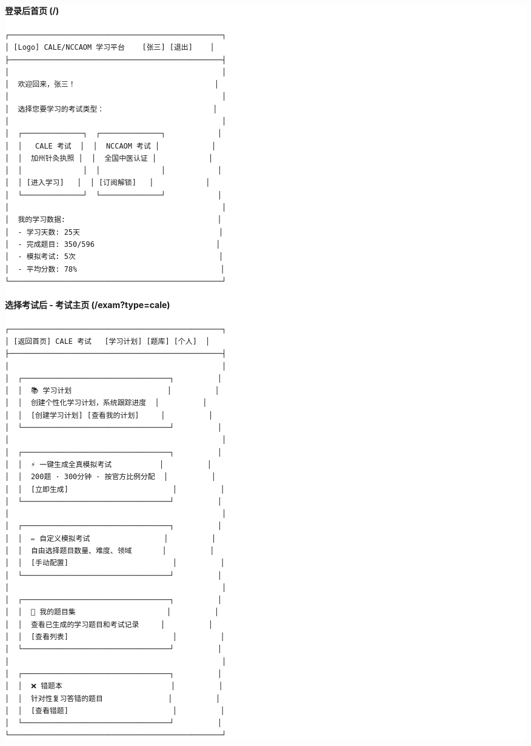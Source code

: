 #### 登录后首页 (/)
```
┌─────────────────────────────────────────────────┐
│ [Logo] CALE/NCCAOM 学习平台    [张三] [退出]    │
├─────────────────────────────────────────────────┤
│                                                 │
│  欢迎回来，张三！                                │
│                                                 │
│  选择您要学习的考试类型：                         │
│                                                 │
│  ┌──────────────┐  ┌──────────────┐            │
│  │   CALE 考试  │  │  NCCAOM 考试 │            │
│  │  加州针灸执照 │  │  全国中医认证 │            │
│  │              │  │              │            │
│  │ [进入学习]   │  │ [订阅解锁]   │            │
│  └──────────────┘  └──────────────┘            │
│                                                 │
│  我的学习数据:                                   │
│  - 学习天数: 25天                                │
│  - 完成题目: 350/596                            │
│  - 模拟考试: 5次                                 │
│  - 平均分数: 78%                                 │
└─────────────────────────────────────────────────┘
```

#### 选择考试后 - 考试主页 (/exam?type=cale)
```
┌─────────────────────────────────────────────────┐
│ [返回首页] CALE 考试   [学习计划] [题库] [个人]  │
├─────────────────────────────────────────────────┤
│                                                 │
│  ┌──────────────────────────────────┐          │
│  │  📚 学习计划                      │          │
│  │  创建个性化学习计划，系统跟踪进度  │          │
│  │  [创建学习计划] [查看我的计划]     │          │
│  └──────────────────────────────────┘          │
│                                                 │
│  ┌──────────────────────────────────┐          │
│  │  ⚡ 一键生成全真模拟考试           │          │
│  │  200题 · 300分钟 · 按官方比例分配  │          │
│  │  [立即生成]                        │          │
│  └──────────────────────────────────┘          │
│                                                 │
│  ┌──────────────────────────────────┐          │
│  │  ✏️ 自定义模拟考试                 │          │
│  │  自由选择题目数量、难度、领域       │          │
│  │  [手动配置]                        │          │
│  └──────────────────────────────────┘          │
│                                                 │
│  ┌──────────────────────────────────┐          │
│  │  📝 我的题目集                     │          │
│  │  查看已生成的学习题目和考试记录     │          │
│  │  [查看列表]                        │          │
│  └──────────────────────────────────┘          │
│                                                 │
│  ┌──────────────────────────────────┐          │
│  │  ❌ 错题本                         │          │
│  │  针对性复习答错的题目               │          │
│  │  [查看错题]                        │          │
│  └──────────────────────────────────┘          │
└─────────────────────────────────────────────────┘
```
